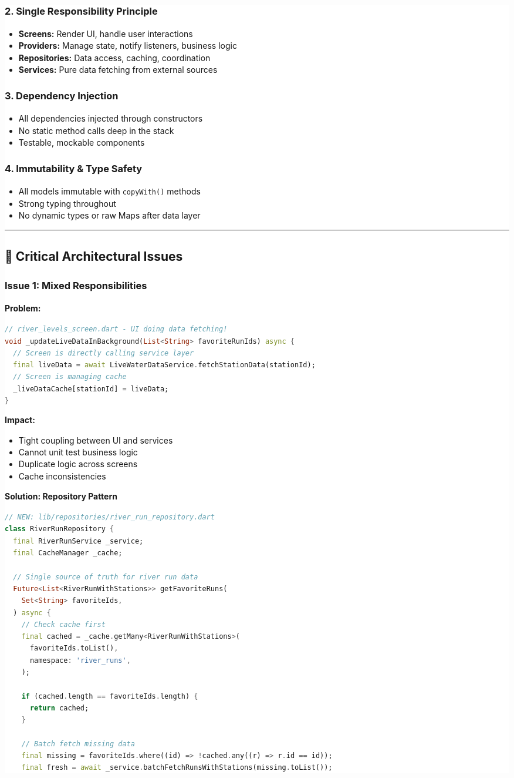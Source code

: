 
### 2. **Single Responsibility Principle**
- **Screens:** Render UI, handle user interactions
- **Providers:** Manage state, notify listeners, business logic
- **Repositories:** Data access, caching, coordination
- **Services:** Pure data fetching from external sources

### 3. **Dependency Injection**
- All dependencies injected through constructors
- No static method calls deep in the stack
- Testable, mockable components

### 4. **Immutability & Type Safety**
- All models immutable with `copyWith()` methods
- Strong typing throughout
- No dynamic types or raw Maps after data layer

---

## 🔴 Critical Architectural Issues

### Issue 1: Mixed Responsibilities

**Problem:**
```dart
// river_levels_screen.dart - UI doing data fetching!
void _updateLiveDataInBackground(List<String> favoriteRunIds) async {
  // Screen is directly calling service layer
  final liveData = await LiveWaterDataService.fetchStationData(stationId);
  // Screen is managing cache
  _liveDataCache[stationId] = liveData;
}
```

**Impact:**
- Tight coupling between UI and services
- Cannot unit test business logic
- Duplicate logic across screens
- Cache inconsistencies

**Solution: Repository Pattern**
```dart
// NEW: lib/repositories/river_run_repository.dart
class RiverRunRepository {
  final RiverRunService _service;
  final CacheManager _cache;
  
  // Single source of truth for river run data
  Future<List<RiverRunWithStations>> getFavoriteRuns(
    Set<String> favoriteIds,
  ) async {
    // Check cache first
    final cached = _cache.getMany<RiverRunWithStations>(
      favoriteIds.toList(),
      namespace: 'river_runs',
    );
    
    if (cached.length == favoriteIds.length) {
      return cached;
    }
    
    // Batch fetch missing data
    final missing = favoriteIds.where((id) => !cached.any((r) => r.id == id));
    final fresh = await _service.batchFetchRunsWithStations(missing.toList());
```